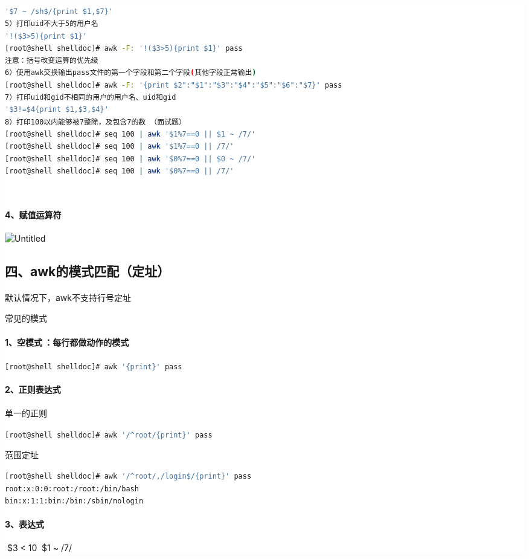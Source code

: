 ```bash
'$7 ~ /sh$/{print $1,$7}'
5）打印uid不大于5的用户名
'!($3>5){print $1}'
[root@shell shelldoc]# awk -F: '!($3>5){print $1}' pass
注意：括号改变运算的优先级
6）使用awk交换输出pass文件的第一个字段和第二个字段(其他字段正常输出)
[root@shell shelldoc]# awk -F: '{print $2":"$1":"$3":"$4":"$5":"$6":"$7}' pass
7）打印uid和gid不相同的用户的用户名、uid和gid
'$3!=$4{print $1,$3,$4}'
8）打印100以内能够被7整除，及包含7的数 （面试题）
[root@shell shelldoc]# seq 100 | awk '$1%7==0 || $1 ~ /7/'
[root@shell shelldoc]# seq 100 | awk '$1%7==0 || /7/'
[root@shell shelldoc]# seq 100 | awk '$0%7==0 || $0 ~ /7/'
[root@shell shelldoc]# seq 100 | awk '$0%7==0 || /7/'
```

​				



#### 4、赋值运算符			

![Untitled](https://raw.githubusercontent.com/yinzhipeng123/Picture_Bed/main/202204132229056.png)

## 四、awk的模式匹配（定址）

默认情况下，awk不支持行号定址

常见的模式

#### 1、空模式 ：每行都做动作的模式

```bash
[root@shell shelldoc]# awk '{print}' pass
```

#### 2、正则表达式

单一的正则

```bash
[root@shell shelldoc]# awk '/^root/{print}' pass
```

范围定址

```bash
[root@shell shelldoc]# awk '/^root/,/login$/{print}' pass 
root:x:0:0:root:/root:/bin/bash
bin:x:1:1:bin:/bin:/sbin/nologin
```

#### 3、表达式

​		$3 < 10
​		$1 ~ /7/
